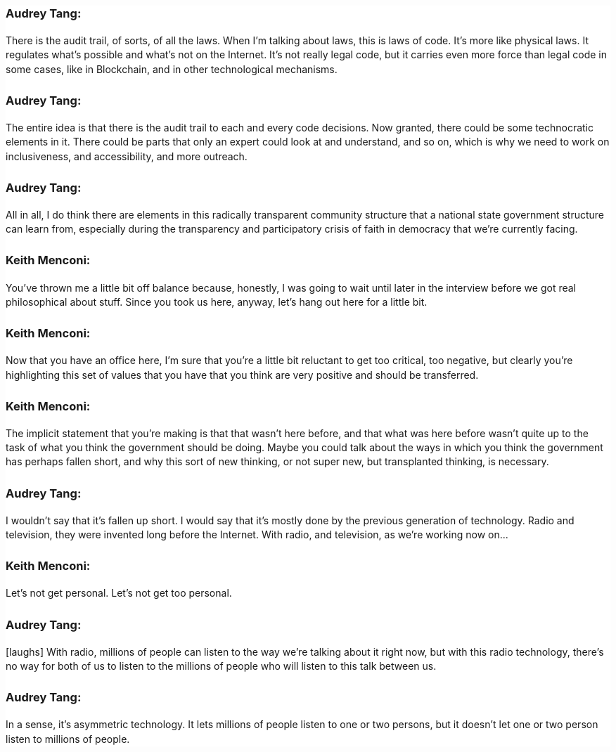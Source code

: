 ### Audrey Tang:
There is the audit trail, of sorts, of all the laws. When I’m talking about laws, this is laws of code. It’s more like physical laws. It regulates what’s possible and what’s not on the Internet. It’s not really legal code, but it carries even more force than legal code in some cases, like in Blockchain, and in other technological mechanisms.

### Audrey Tang:
The entire idea is that there is the audit trail to each and every code decisions. Now granted, there could be some technocratic elements in it. There could be parts that only an expert could look at and understand, and so on, which is why we need to work on inclusiveness, and accessibility, and more outreach.

### Audrey Tang:
All in all, I do think there are elements in this radically transparent community structure that a national state government structure can learn from, especially during the transparency and participatory crisis of faith in democracy that we’re currently facing.

### Keith Menconi:
You’ve thrown me a little bit off balance because, honestly, I was going to wait until later in the interview before we got real philosophical about stuff. Since you took us here, anyway, let’s hang out here for a little bit.

### Keith Menconi:
Now that you have an office here, I’m sure that you’re a little bit reluctant to get too critical, too negative, but clearly you’re highlighting this set of values that you have that you think are very positive and should be transferred.

### Keith Menconi:
The implicit statement that you’re making is that that wasn’t here before, and that what was here before wasn’t quite up to the task of what you think the government should be doing. Maybe you could talk about the ways in which you think the government has perhaps fallen short, and why this sort of new thinking, or not super new, but transplanted thinking, is necessary.

### Audrey Tang:
I wouldn’t say that it’s fallen up short. I would say that it’s mostly done by the previous generation of technology. Radio and television, they were invented long before the Internet. With radio, and television, as we’re working now on...

### Keith Menconi:
Let’s not get personal. Let’s not get too personal.

### Audrey Tang:
\[laughs\] With radio, millions of people can listen to the way we’re talking about it right now, but with this radio technology, there’s no way for both of us to listen to the millions of people who will listen to this talk between us.

### Audrey Tang:
In a sense, it’s asymmetric technology. It lets millions of people listen to one or two persons, but it doesn’t let one or two person listen to millions of people.
